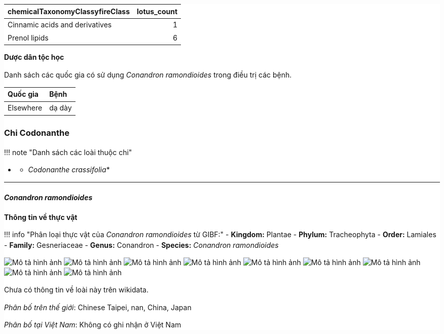 | chemicalTaxonomyClassyfireClass   |   lotus_count |
|:----------------------------------|--------------:|
| Cinnamic acids and derivatives    |             1 |
| Prenol lipids                     |             6 |


**Dược dân tộc học**

Danh sách các quốc gia có sử dụng *Conandron ramondioides* trong điều trị các bệnh. 

| Quốc gia   | Bệnh   |
|:-----------|:-------|
| Elsewhere  | dạ dày |




### Chi Codonanthe

!!! note "Danh sách các loài thuộc chi"
    
*	 - *Codonanthe crassifolia**

---      
#### *Conandron ramondioides*
**Thông tin về thực vật**

!!! info "Phân loại thực vật của *Conandron ramondioides* từ GIBF:"
    - **Kingdom:** Plantae
    - **Phylum:** Tracheophyta
    - **Order:** Lamiales
    - **Family:** Gesneriaceae
    - **Genus:** Conandron
    - **Species:** *Conandron ramondioides*

<img src="https://inaturalist-open-data.s3.amazonaws.com/photos/344954446/original.jpeg" alt="Mô tả hình ảnh" width="100" height="100">
<img src="https://inaturalist-open-data.s3.amazonaws.com/photos/344954433/original.jpeg" alt="Mô tả hình ảnh" width="100" height="100">
<img src="https://inaturalist-open-data.s3.amazonaws.com/photos/344958988/original.jpeg" alt="Mô tả hình ảnh" width="100" height="100">
<img src="https://inaturalist-open-data.s3.amazonaws.com/photos/344958975/original.jpeg" alt="Mô tả hình ảnh" width="100" height="100">
<img src="https://inaturalist-open-data.s3.amazonaws.com/photos/344958958/original.jpeg" alt="Mô tả hình ảnh" width="100" height="100">
<img src="https://inaturalist-open-data.s3.amazonaws.com/photos/365075540/original.jpeg" alt="Mô tả hình ảnh" width="100" height="100">
<img src="https://inaturalist-open-data.s3.amazonaws.com/photos/365545020/original.jpeg" alt="Mô tả hình ảnh" width="100" height="100">
<img src="https://inaturalist-open-data.s3.amazonaws.com/photos/365545049/original.jpeg" alt="Mô tả hình ảnh" width="100" height="100">
<img src="https://inaturalist-open-data.s3.amazonaws.com/photos/365588896/original.jpeg" alt="Mô tả hình ảnh" width="100" height="100"> 

Chưa có thông tin về loài này trên wikidata.

*Phân bố trên thế giới*: Chinese Taipei, nan, China, Japan

*Phân bố tại Việt Nam*: Không có ghi nhận ở Việt Nam
